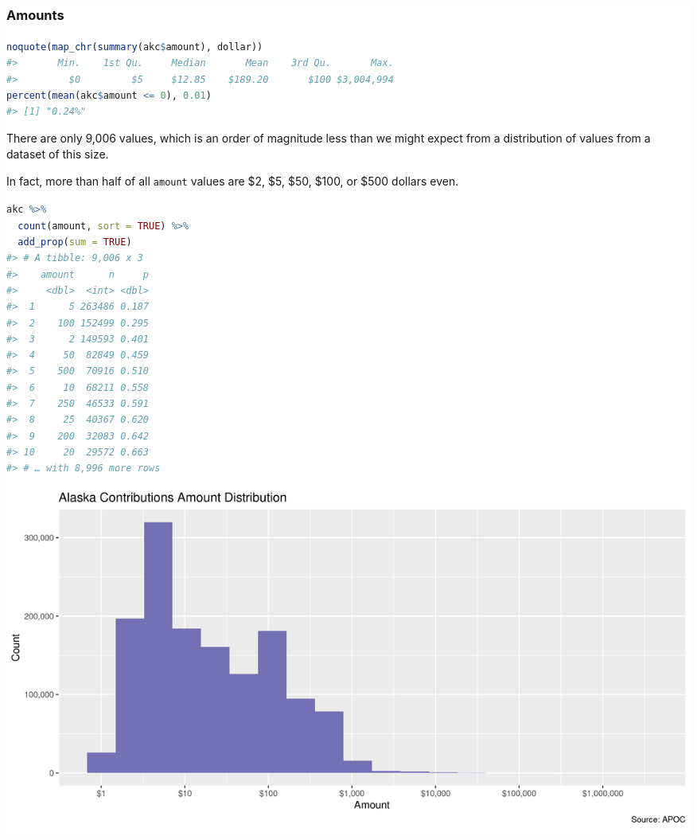 
### Amounts

``` r
noquote(map_chr(summary(akc$amount), dollar))
#>       Min.    1st Qu.     Median       Mean    3rd Qu.       Max. 
#>         $0         $5     $12.85    $189.20       $100 $3,004,994
percent(mean(akc$amount <= 0), 0.01)
#> [1] "0.24%"
```

There are only 9,006 values, which is an order of magnitude less than we
might expect from a distribution of values from a dataset of this size.

In fact, more than half of all `amount` values are $2, $5, $50, $100, or
$500 dollars even.

``` r
akc %>% 
  count(amount, sort = TRUE) %>% 
  add_prop(sum = TRUE)
#> # A tibble: 9,006 x 3
#>    amount      n     p
#>     <dbl>  <int> <dbl>
#>  1      5 263486 0.187
#>  2    100 152499 0.295
#>  3      2 149593 0.401
#>  4     50  82849 0.459
#>  5    500  70916 0.510
#>  6     10  68211 0.558
#>  7    250  46533 0.591
#>  8     25  40367 0.620
#>  9    200  32083 0.642
#> 10     20  29572 0.663
#> # … with 8,996 more rows
```

![](../plots/hist_amount-1.png)
